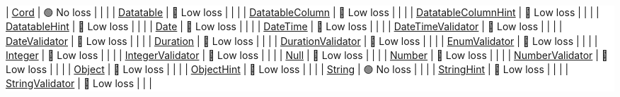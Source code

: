 | [Cord](https://github.com/stencila/stencila/blob/main/docs/reference/schema/data/cord.md)                                 | 🟢 No loss  |          |                                                                                                                    |
| [Datatable](https://github.com/stencila/stencila/blob/main/docs/reference/schema/data/datatable.md)                       | 🔷 Low loss |          |                                                                                                                    |
| [DatatableColumn](https://github.com/stencila/stencila/blob/main/docs/reference/schema/data/datatable_column.md)          | 🔷 Low loss |          |                                                                                                                    |
| [DatatableColumnHint](https://github.com/stencila/stencila/blob/main/docs/reference/schema/data/datatable_column_hint.md) | 🔷 Low loss |          |                                                                                                                    |
| [DatatableHint](https://github.com/stencila/stencila/blob/main/docs/reference/schema/data/datatable_hint.md)              | 🔷 Low loss |          |                                                                                                                    |
| [Date](https://github.com/stencila/stencila/blob/main/docs/reference/schema/data/date.md)                                 | 🔷 Low loss |          |                                                                                                                    |
| [DateTime](https://github.com/stencila/stencila/blob/main/docs/reference/schema/data/date_time.md)                        | 🔷 Low loss |          |                                                                                                                    |
| [DateTimeValidator](https://github.com/stencila/stencila/blob/main/docs/reference/schema/data/date_time_validator.md)     | 🔷 Low loss |          |                                                                                                                    |
| [DateValidator](https://github.com/stencila/stencila/blob/main/docs/reference/schema/data/date_validator.md)              | 🔷 Low loss |          |                                                                                                                    |
| [Duration](https://github.com/stencila/stencila/blob/main/docs/reference/schema/data/duration.md)                         | 🔷 Low loss |          |                                                                                                                    |
| [DurationValidator](https://github.com/stencila/stencila/blob/main/docs/reference/schema/data/duration_validator.md)      | 🔷 Low loss |          |                                                                                                                    |
| [EnumValidator](https://github.com/stencila/stencila/blob/main/docs/reference/schema/data/enum_validator.md)              | 🔷 Low loss |          |                                                                                                                    |
| [Integer](https://github.com/stencila/stencila/blob/main/docs/reference/schema/data/integer.md)                           | 🔷 Low loss |          |                                                                                                                    |
| [IntegerValidator](https://github.com/stencila/stencila/blob/main/docs/reference/schema/data/integer_validator.md)        | 🔷 Low loss |          |                                                                                                                    |
| [Null](https://github.com/stencila/stencila/blob/main/docs/reference/schema/data/null.md)                                 | 🔷 Low loss |          |                                                                                                                    |
| [Number](https://github.com/stencila/stencila/blob/main/docs/reference/schema/data/number.md)                             | 🔷 Low loss |          |                                                                                                                    |
| [NumberValidator](https://github.com/stencila/stencila/blob/main/docs/reference/schema/data/number_validator.md)          | 🔷 Low loss |          |                                                                                                                    |
| [Object](https://github.com/stencila/stencila/blob/main/docs/reference/schema/data/object.md)                             | 🔷 Low loss |          |                                                                                                                    |
| [ObjectHint](https://github.com/stencila/stencila/blob/main/docs/reference/schema/data/object_hint.md)                    | 🔷 Low loss |          |                                                                                                                    |
| [String](https://github.com/stencila/stencila/blob/main/docs/reference/schema/data/string.md)                             | 🟢 No loss  |          |                                                                                                                    |
| [StringHint](https://github.com/stencila/stencila/blob/main/docs/reference/schema/data/string_hint.md)                    | 🔷 Low loss |          |                                                                                                                    |
| [StringValidator](https://github.com/stencila/stencila/blob/main/docs/reference/schema/data/string_validator.md)          | 🔷 Low loss |          |                                                                                                                    |